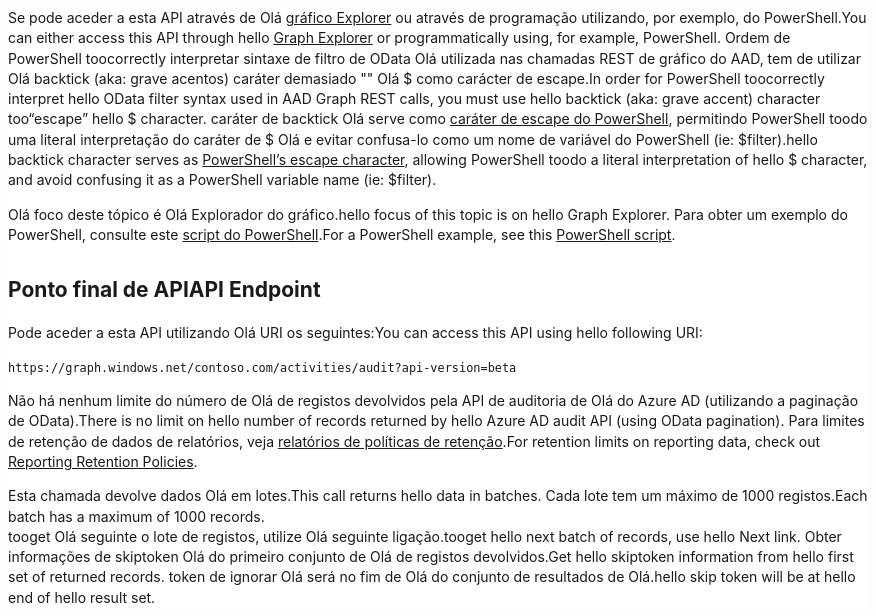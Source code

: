 <span data-ttu-id="6e17b-122">Se pode aceder a esta API através de Olá [gráfico Explorer](https://graphexplorer2.cloudapp.net) ou através de programação utilizando, por exemplo, do PowerShell.</span><span class="sxs-lookup"><span data-stu-id="6e17b-122">You can either access this API through hello [Graph Explorer](https://graphexplorer2.cloudapp.net) or programmatically using, for example, PowerShell.</span></span> <span data-ttu-id="6e17b-123">Ordem de PowerShell toocorrectly interpretar sintaxe de filtro de OData Olá utilizada nas chamadas REST de gráfico do AAD, tem de utilizar Olá backtick (aka: grave acentos) caráter demasiado "" Olá $ como carácter de escape.</span><span class="sxs-lookup"><span data-stu-id="6e17b-123">In order for PowerShell toocorrectly interpret hello OData filter syntax used in AAD Graph REST calls, you must use hello backtick (aka: grave accent) character too“escape” hello $ character.</span></span> <span data-ttu-id="6e17b-124">caráter de backtick Olá serve como [caráter de escape do PowerShell](https://technet.microsoft.com/library/hh847755.aspx), permitindo PowerShell toodo uma literal interpretação do caráter de $ Olá e evitar confusa-lo como um nome de variável do PowerShell (ie: $filter).</span><span class="sxs-lookup"><span data-stu-id="6e17b-124">hello backtick character serves as [PowerShell’s escape character](https://technet.microsoft.com/library/hh847755.aspx), allowing PowerShell toodo a literal interpretation of hello $ character, and avoid confusing it as a PowerShell variable name (ie: $filter).</span></span>

<span data-ttu-id="6e17b-125">Olá foco deste tópico é Olá Explorador do gráfico.</span><span class="sxs-lookup"><span data-stu-id="6e17b-125">hello focus of this topic is on hello Graph Explorer.</span></span> <span data-ttu-id="6e17b-126">Para obter um exemplo do PowerShell, consulte este [script do PowerShell](active-directory-reporting-api-audit-samples.md#powershell-script).</span><span class="sxs-lookup"><span data-stu-id="6e17b-126">For a PowerShell example, see this [PowerShell script](active-directory-reporting-api-audit-samples.md#powershell-script).</span></span>

## <a name="api-endpoint"></a><span data-ttu-id="6e17b-127">Ponto final de API</span><span class="sxs-lookup"><span data-stu-id="6e17b-127">API Endpoint</span></span>
<span data-ttu-id="6e17b-128">Pode aceder a esta API utilizando Olá URI os seguintes:</span><span class="sxs-lookup"><span data-stu-id="6e17b-128">You can access this API using hello following URI:</span></span>  

    https://graph.windows.net/contoso.com/activities/audit?api-version=beta

<span data-ttu-id="6e17b-129">Não há nenhum limite do número de Olá de registos devolvidos pela API de auditoria de Olá do Azure AD (utilizando a paginação de OData).</span><span class="sxs-lookup"><span data-stu-id="6e17b-129">There is no limit on hello number of records returned by hello Azure AD audit API (using OData pagination).</span></span>
<span data-ttu-id="6e17b-130">Para limites de retenção de dados de relatórios, veja [relatórios de políticas de retenção](active-directory-reporting-retention.md).</span><span class="sxs-lookup"><span data-stu-id="6e17b-130">For retention limits on reporting data, check out [Reporting Retention Policies](active-directory-reporting-retention.md).</span></span>

<span data-ttu-id="6e17b-131">Esta chamada devolve dados Olá em lotes.</span><span class="sxs-lookup"><span data-stu-id="6e17b-131">This call returns hello data in batches.</span></span> <span data-ttu-id="6e17b-132">Cada lote tem um máximo de 1000 registos.</span><span class="sxs-lookup"><span data-stu-id="6e17b-132">Each batch has a maximum of 1000 records.</span></span>  
<span data-ttu-id="6e17b-133">tooget Olá seguinte o lote de registos, utilize Olá seguinte ligação.</span><span class="sxs-lookup"><span data-stu-id="6e17b-133">tooget hello next batch of records, use hello Next link.</span></span> <span data-ttu-id="6e17b-134">Obter informações de skiptoken Olá do primeiro conjunto de Olá de registos devolvidos.</span><span class="sxs-lookup"><span data-stu-id="6e17b-134">Get hello skiptoken information from hello first set of returned records.</span></span> <span data-ttu-id="6e17b-135">token de ignorar Olá será no fim de Olá do conjunto de resultados de Olá.</span><span class="sxs-lookup"><span data-stu-id="6e17b-135">hello skip token will be at hello end of hello result set.</span></span>  
